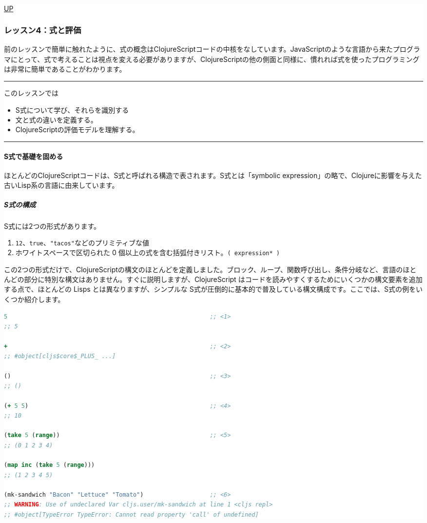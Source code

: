 [UP](000_00.md)

### レッスン4：式と評価

前のレッスンで簡単に触れたように、式の概念はClojureScriptコードの中核をなしています。JavaScriptのような言語から来たプログラマにとって、式で考えることは視点を変える必要がありますが、ClojureScriptの他の側面と同様に、慣れれば式を使ったプログラミングは非常に簡単であることがわかります。

-----
このレッスンでは

- S式について学び、それらを識別する
- 文と式の違いを定義する。
- ClojureScriptの評価モデルを理解する。

-----

#### S式で基礎を固める

ほとんどのClojureScriptコードは、S式と呼ばれる構造で表されます。S式とは「symbolic expression」の略で、Clojureに影響を与えた古いLisp系の言語に由来しています。

##### S式の構成

S式には2つの形式があります。

1. `12`、`true`、`"tacos"`などのプリミティブな値
2. ホワイトスペースで区切られた 0 個以上の式を含む括弧付きリスト。`( expression* )`

この2つの形式だけで、ClojureScriptの構文のほとんどを定義しました。ブロック、ループ、関数呼び出し、条件分岐など、言語のほとんどの部分に特別な構文はありません。すぐに説明しますが、ClojureScript はコードを読みやすくするためにいくつかの構文要素を追加する点で、ほとんどの Lisps とは異なりますが、シンプルな S式が圧倒的に基本的で普及している構文構成です。ここでは、S式の例をいくつか紹介します。

```Clojure
5                                                          ;; <1>
;; 5

+                                                          ;; <2>
;; #object[cljs$core$_PLUS_ ...]

()                                                         ;; <3>
;; ()

(+ 5 5)                                                    ;; <4>
;; 10

(take 5 (range))                                           ;; <5>
;; (0 1 2 3 4)

(map inc (take 5 (range)))
;; (1 2 3 4 5)

(mk-sandwich "Bacon" "Lettuce" "Tomato")                   ;; <6>
;; WARNING: Use of undeclared Var cljs.user/mk-sandwich at line 1 <cljs repl>
;; #object[TypeError TypeError: Cannot read property 'call' of undefined]
```
